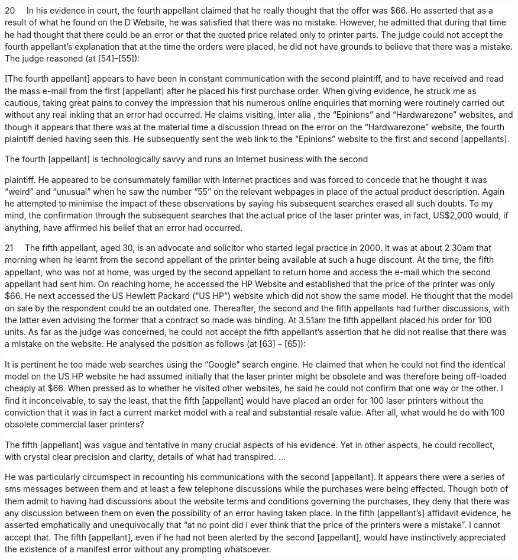 20     In his evidence in court, the fourth appellant claimed that he really thought that the offer was $66. He asserted that as a result of what he found on the D Website, he was satisfied that there was no mistake. However, he admitted that during that time he had thought that there could be an error or that the quoted price related only to printer parts. The judge could not accept the fourth appellant’s explanation that at the time the orders were placed, he did not have grounds to believe that there was a mistake. The judge reasoned (at [54]–[55]): 

 [The fourth appellant] appears to have been in constant communication with the second plaintiff, and to have received and read the mass e-mail from the first [appellant] after he placed his first purchase order. When giving evidence, he struck me as cautious, taking great pains to convey the impression that his numerous online enquiries that morning were routinely carried out without any real inkling that an error had occurred. He claims visiting, inter alia , the “Epinions” and “Hardwarezone” websites, and though it appears that there was at the material time a discussion thread on the error on the “Hardwarezone” website, the fourth plaintiff denied having seen this. He subsequently sent the web link to the “Epinions” website to the first and second [appellants]. 

 The fourth [appellant] is technologically savvy and runs an Internet business with the second 


 plaintiff. He appeared to be consummately familiar with Internet practices and was forced to concede that he thought it was “weird” and “unusual” when he saw the number “55” on the relevant webpages in place of the actual product description. Again he attempted to minimise the impact of these observations by saying his subsequent searches erased all such doubts. To my mind, the confirmation through the subsequent searches that the actual price of the laser printer was, in fact, US$2,000 would, if anything, have affirmed his belief that an error had occurred. 

21     The fifth appellant, aged 30, is an advocate and solicitor who started legal practice in 2000. It was at about 2.30am that morning when he learnt from the second appellant of the printer being available at such a huge discount. At the time, the fifth appellant, who was not at home, was urged by the second appellant to return home and access the e-mail which the second appellant had sent him. On reaching home, he accessed the HP Website and established that the price of the printer was only $66. He next accessed the US Hewlett Packard (“US HP”) website which did not show the same model. He thought that the model on sale by the respondent could be an outdated one. Thereafter, the second and the fifth appellants had further discussions, with the latter even advising the former that a contract so made was binding. At 3.51am the fifth appellant placed his order for 100 units. As far as the judge was concerned, he could not accept the fifth appellant’s assertion that he did not realise that there was a mistake on the website. He analysed the position as follows (at [63] – [65]): 

 It is pertinent he too made web searches using the “Google” search engine. He claimed that when he could not find the identical model on the US HP website he had assumed initially that the laser printer might be obsolete and was therefore being off-loaded cheaply at $66. When pressed as to whether he visited other websites, he said he could not confirm that one way or the other. I find it inconceivable, to say the least, that the fifth [appellant] would have placed an order for 100 laser printers without the conviction that it was in fact a current market model with a real and substantial resale value. After all, what would he do with 100 obsolete commercial laser printers? 

 The fifth [appellant] was vague and tentative in many crucial aspects of his evidence. Yet in other aspects, he could recollect, with crystal clear precision and clarity, details of what had transpired. ... 

 He was particularly circumspect in recounting his communications with the second [appellant]. It appears there were a series of sms messages between them and at least a few telephone discussions while the purchases were being effected. Though both of them admit to having had discussions about the website terms and conditions governing the purchases, they deny that there was any discussion between them on even the possibility of an error having taken place. In the fifth [appellant’s] affidavit evidence, he asserted emphatically and unequivocally that “at no point did I ever think that the price of the printers were a mistake”. I cannot accept that. The fifth [appellant], even if he had not been alerted by the second [appellant], would have instinctively appreciated the existence of a manifest error without any prompting whatsoever. 
